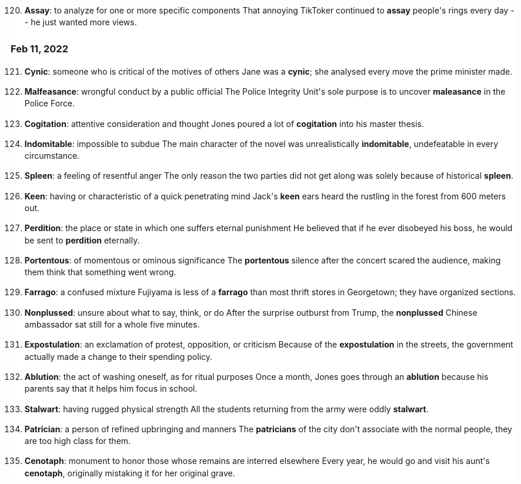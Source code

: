 120. **Assay**: to analyze for one or more specific components
	That annoying TikToker continued to **assay** people's rings every day -- he just wanted more views.

### Feb 11, 2022

121. **Cynic**: someone who is critical of the motives of others
	Jane was a **cynic**; she analysed every move the prime minister made.
	
122. **Malfeasance**: wrongful conduct by a public official
	The Police Integrity Unit's sole purpose is to uncover **maleasance** in the Police Force.

123. **Cogitation**: attentive consideration and thought
	Jones poured a lot of **cogitation** into his master thesis.

124. **Indomitable**: impossible to subdue
	The main character of the novel was unrealistically **indomitable**, undefeatable in every circumstance.

125. **Spleen**: a feeling of resentful anger
	The only reason the two parties did not get along was solely because of historical **spleen**.

126. **Keen**: having or characteristic of a quick penetrating mind
	Jack's **keen** ears heard the rustling in the forest from 600 meters out.

127. **Perdition**: the place or state in which one suffers eternal punishment
	He believed that if he ever disobeyed his boss, he would be sent to **perdition** eternally.

128. **Portentous**: of momentous or ominous significance
	The **portentous** silence after the concert scared the audience, making them think that something went wrong.

129. **Farrago**: a confused mixture
	Fujiyama is less of a **farrago** than most thrift stores in Georgetown; they have organized sections.

130. **Nonplussed**: unsure about what to say, think, or do
	After the surprise outburst from Trump, the **nonplussed** Chinese ambassador sat still for a whole five minutes.

131. **Expostulation**: an exclamation of protest, opposition, or criticism
	Because of the **expostulation** in the streets, the government actually made a change to their spending policy.

132. **Ablution**: the act of washing oneself, as for ritual purposes
	Once a month, Jones goes through an **ablution** because his parents say that it helps him focus in school.

133. **Stalwart**: having rugged physical strength
	All the students returning from the army were oddly **stalwart**. 

134. **Patrician**: a person of refined upbringing and manners
	The **patricians** of the city don't associate with the normal people, they are too high class for them.

135. **Cenotaph**: monument to honor those whose remains are interred elsewhere
	Every year, he would go and visit his aunt's **cenotaph**, originally mistaking it for her original grave.
